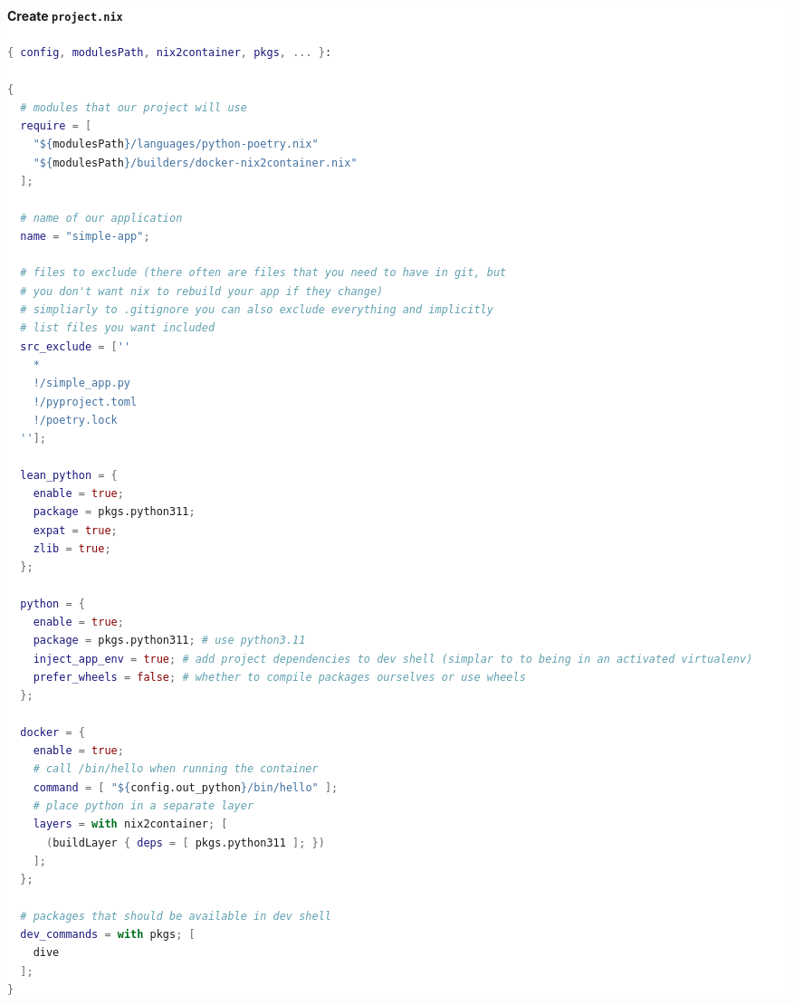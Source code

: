 #### Create `project.nix`
```nix
{ config, modulesPath, nix2container, pkgs, ... }:

{
  # modules that our project will use
  require = [
    "${modulesPath}/languages/python-poetry.nix"
    "${modulesPath}/builders/docker-nix2container.nix"
  ];

  # name of our application
  name = "simple-app";

  # files to exclude (there often are files that you need to have in git, but
  # you don't want nix to rebuild your app if they change)
  # simpliarly to .gitignore you can also exclude everything and implicitly
  # list files you want included
  src_exclude = [''
    *
    !/simple_app.py
    !/pyproject.toml
    !/poetry.lock
  ''];

  lean_python = {
    enable = true;
    package = pkgs.python311;
    expat = true;
    zlib = true;
  };

  python = {
    enable = true;
    package = pkgs.python311; # use python3.11
    inject_app_env = true; # add project dependencies to dev shell (simplar to to being in an activated virtualenv)
    prefer_wheels = false; # whether to compile packages ourselves or use wheels
  };

  docker = {
    enable = true;
    # call /bin/hello when running the container
    command = [ "${config.out_python}/bin/hello" ];
    # place python in a separate layer
    layers = with nix2container; [
      (buildLayer { deps = [ pkgs.python311 ]; })
    ];
  };

  # packages that should be available in dev shell
  dev_commands = with pkgs; [
    dive
  ];
}
```
